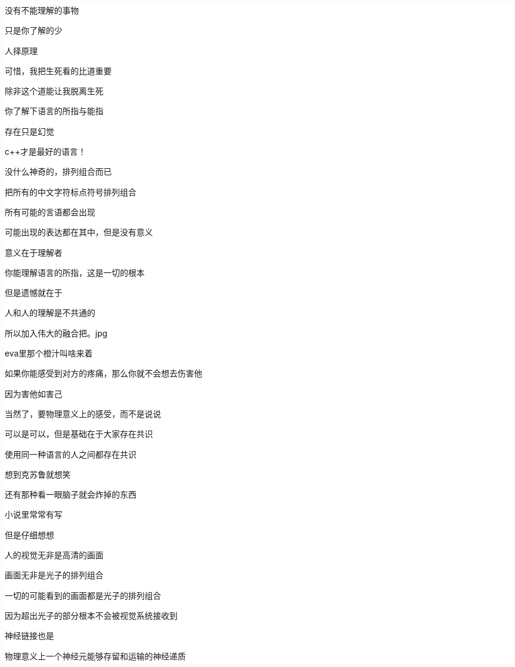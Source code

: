 没有不能理解的事物

只是你了解的少

人择原理

可惜，我把生死看的比道重要

除非这个道能让我脱离生死

你了解下语言的所指与能指

存在只是幻觉

c++才是最好的语言！

没什么神奇的，排列组合而已

把所有的中文字符标点符号排列组合

所有可能的言语都会出现

可能出现的表达都在其中，但是没有意义

意义在于理解者

你能理解语言的所指，这是一切的根本

但是遗憾就在于

人和人的理解是不共通的

所以加入伟大的融合把。jpg

eva里那个橙汁叫啥来着

如果你能感受到对方的疼痛，那么你就不会想去伤害他

因为害他如害己

当然了，要物理意义上的感受，而不是说说

可以是可以，但是基础在于大家存在共识

使用同一种语言的人之间都存在共识

想到克苏鲁就想笑

还有那种看一眼脑子就会炸掉的东西

小说里常常有写

但是仔细想想

人的视觉无非是高清的画面

画面无非是光子的排列组合

一切的可能看到的画面都是光子的排列组合

因为超出光子的部分根本不会被视觉系统接收到

神经链接也是

物理意义上一个神经元能够存留和运输的神经递质
